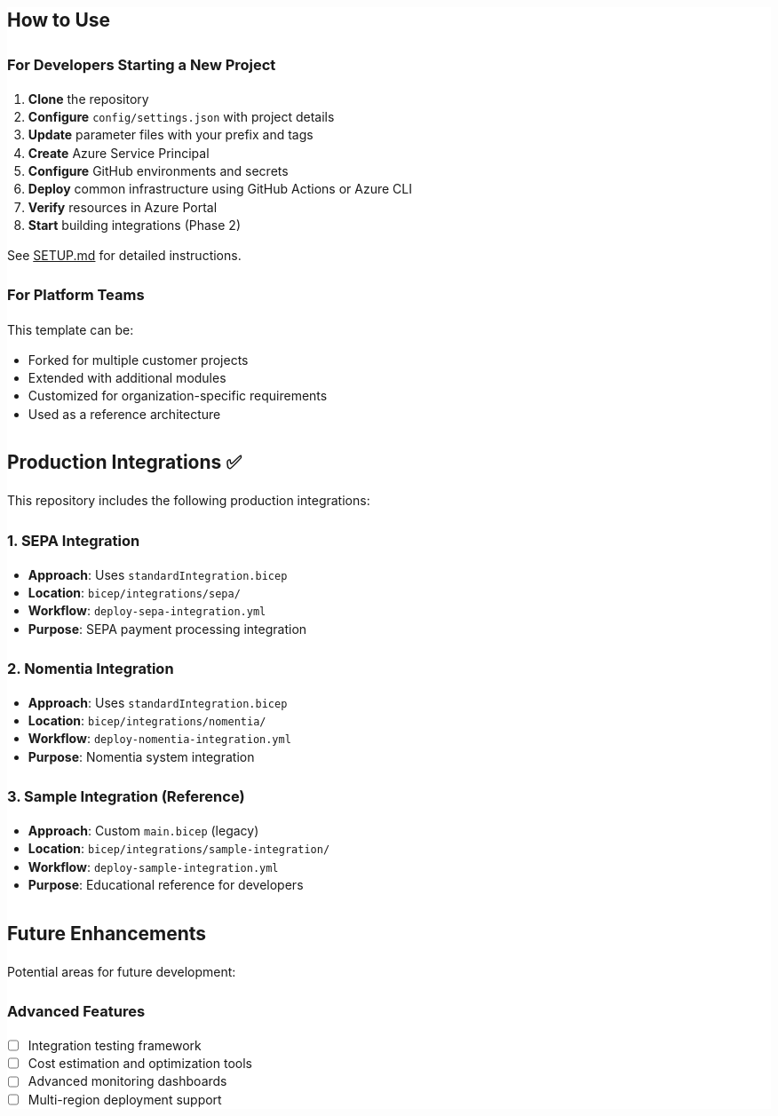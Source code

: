 ## How to Use

### For Developers Starting a New Project

1. **Clone** the repository
2. **Configure** `config/settings.json` with project details
3. **Update** parameter files with your prefix and tags
4. **Create** Azure Service Principal
5. **Configure** GitHub environments and secrets
6. **Deploy** common infrastructure using GitHub Actions or Azure CLI
7. **Verify** resources in Azure Portal
8. **Start** building integrations (Phase 2)

See [SETUP.md](./SETUP.md) for detailed instructions.

### For Platform Teams

This template can be:
- Forked for multiple customer projects
- Extended with additional modules
- Customized for organization-specific requirements
- Used as a reference architecture

## Production Integrations ✅

This repository includes the following production integrations:

### 1. SEPA Integration
- **Approach**: Uses `standardIntegration.bicep`
- **Location**: `bicep/integrations/sepa/`
- **Workflow**: `deploy-sepa-integration.yml`
- **Purpose**: SEPA payment processing integration

### 2. Nomentia Integration
- **Approach**: Uses `standardIntegration.bicep`
- **Location**: `bicep/integrations/nomentia/`
- **Workflow**: `deploy-nomentia-integration.yml`
- **Purpose**: Nomentia system integration

### 3. Sample Integration (Reference)
- **Approach**: Custom `main.bicep` (legacy)
- **Location**: `bicep/integrations/sample-integration/`
- **Workflow**: `deploy-sample-integration.yml`
- **Purpose**: Educational reference for developers

## Future Enhancements

Potential areas for future development:

### Advanced Features
- [ ] Integration testing framework
- [ ] Cost estimation and optimization tools
- [ ] Advanced monitoring dashboards
- [ ] Multi-region deployment support

